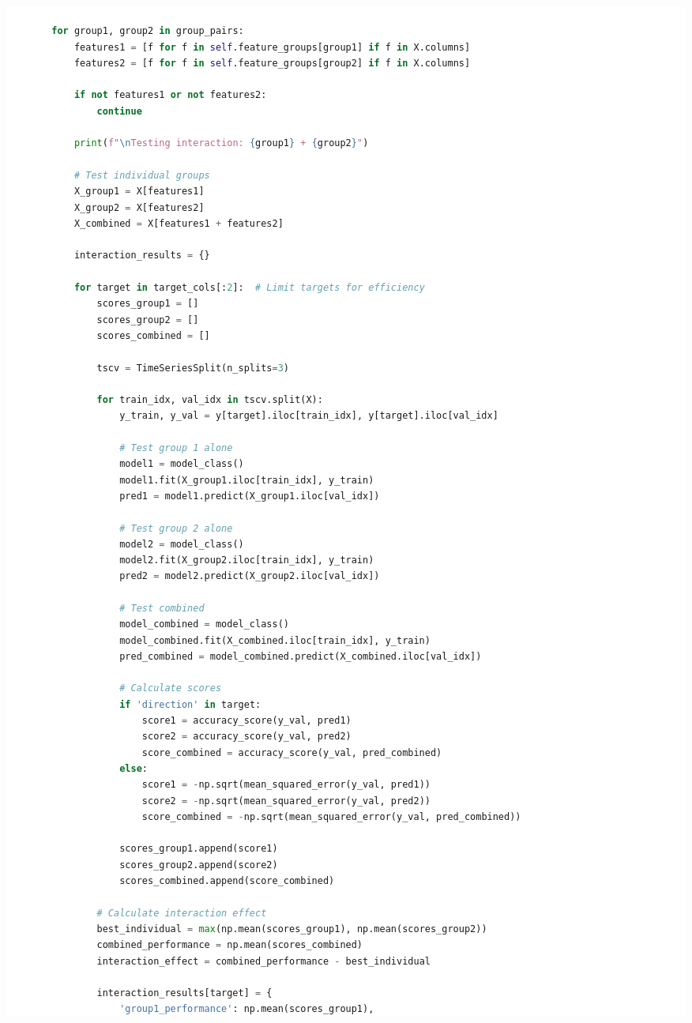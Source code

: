 ```python
        
        for group1, group2 in group_pairs:
            features1 = [f for f in self.feature_groups[group1] if f in X.columns]
            features2 = [f for f in self.feature_groups[group2] if f in X.columns]
            
            if not features1 or not features2:
                continue
            
            print(f"\nTesting interaction: {group1} + {group2}")
            
            # Test individual groups
            X_group1 = X[features1]
            X_group2 = X[features2]
            X_combined = X[features1 + features2]
            
            interaction_results = {}
            
            for target in target_cols[:2]:  # Limit targets for efficiency
                scores_group1 = []
                scores_group2 = []
                scores_combined = []
                
                tscv = TimeSeriesSplit(n_splits=3)
                
                for train_idx, val_idx in tscv.split(X):
                    y_train, y_val = y[target].iloc[train_idx], y[target].iloc[val_idx]
                    
                    # Test group 1 alone
                    model1 = model_class()
                    model1.fit(X_group1.iloc[train_idx], y_train)
                    pred1 = model1.predict(X_group1.iloc[val_idx])
                    
                    # Test group 2 alone
                    model2 = model_class()
                    model2.fit(X_group2.iloc[train_idx], y_train)
                    pred2 = model2.predict(X_group2.iloc[val_idx])
                    
                    # Test combined
                    model_combined = model_class()
                    model_combined.fit(X_combined.iloc[train_idx], y_train)
                    pred_combined = model_combined.predict(X_combined.iloc[val_idx])
                    
                    # Calculate scores
                    if 'direction' in target:
                        score1 = accuracy_score(y_val, pred1)
                        score2 = accuracy_score(y_val, pred2)
                        score_combined = accuracy_score(y_val, pred_combined)
                    else:
                        score1 = -np.sqrt(mean_squared_error(y_val, pred1))
                        score2 = -np.sqrt(mean_squared_error(y_val, pred2))
                        score_combined = -np.sqrt(mean_squared_error(y_val, pred_combined))
                    
                    scores_group1.append(score1)
                    scores_group2.append(score2)
                    scores_combined.append(score_combined)
                
                # Calculate interaction effect
                best_individual = max(np.mean(scores_group1), np.mean(scores_group2))
                combined_performance = np.mean(scores_combined)
                interaction_effect = combined_performance - best_individual
                
                interaction_results[target] = {
                    'group1_performance': np.mean(scores_group1),
```